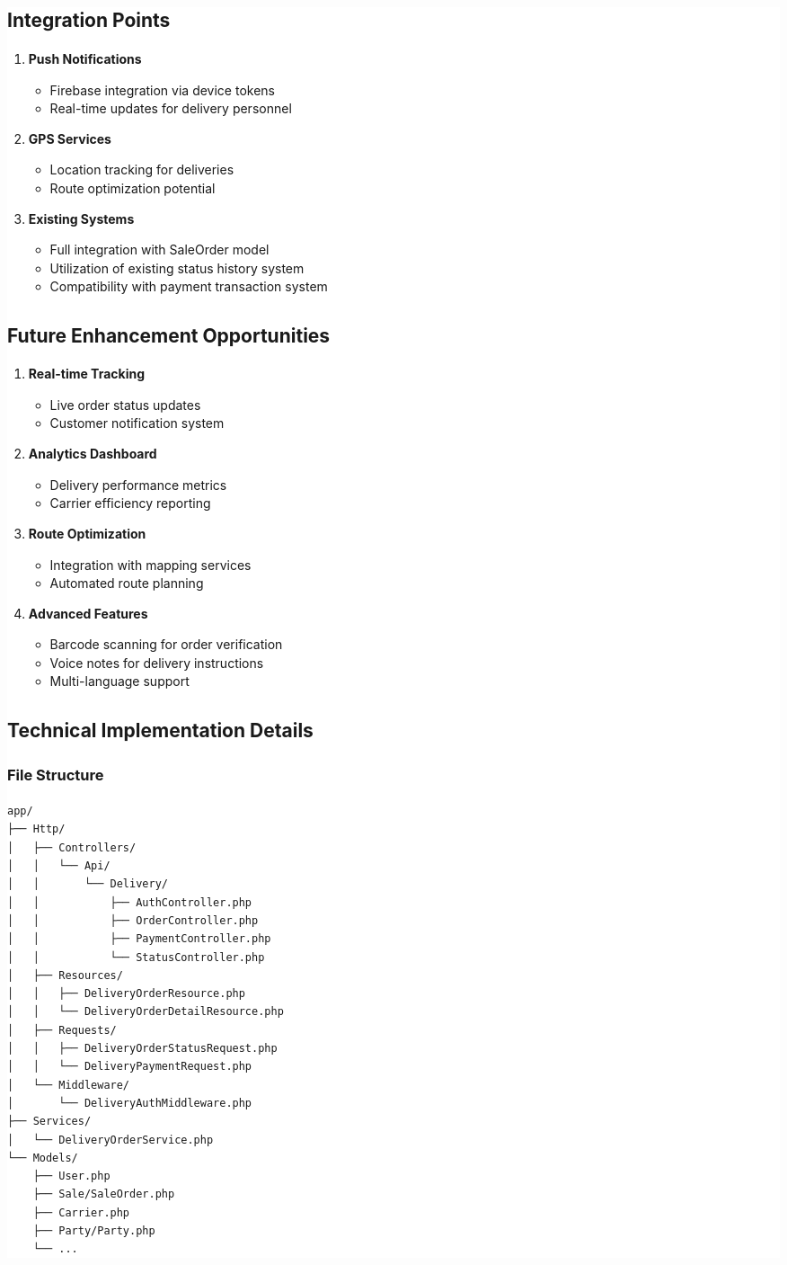 ## Integration Points

1. **Push Notifications**
   - Firebase integration via device tokens
   - Real-time updates for delivery personnel

2. **GPS Services**
   - Location tracking for deliveries
   - Route optimization potential

3. **Existing Systems**
   - Full integration with SaleOrder model
   - Utilization of existing status history system
   - Compatibility with payment transaction system

## Future Enhancement Opportunities

1. **Real-time Tracking**
   - Live order status updates
   - Customer notification system

2. **Analytics Dashboard**
   - Delivery performance metrics
   - Carrier efficiency reporting

3. **Route Optimization**
   - Integration with mapping services
   - Automated route planning

4. **Advanced Features**
   - Barcode scanning for order verification
   - Voice notes for delivery instructions
   - Multi-language support

## Technical Implementation Details

### File Structure
```
app/
├── Http/
│   ├── Controllers/
│   │   └── Api/
│   │       └── Delivery/
│   │           ├── AuthController.php
│   │           ├── OrderController.php
│   │           ├── PaymentController.php
│   │           └── StatusController.php
│   ├── Resources/
│   │   ├── DeliveryOrderResource.php
│   │   └── DeliveryOrderDetailResource.php
│   ├── Requests/
│   │   ├── DeliveryOrderStatusRequest.php
│   │   └── DeliveryPaymentRequest.php
│   └── Middleware/
│       └── DeliveryAuthMiddleware.php
├── Services/
│   └── DeliveryOrderService.php
└── Models/
    ├── User.php
    ├── Sale/SaleOrder.php
    ├── Carrier.php
    ├── Party/Party.php
    └── ...
```
